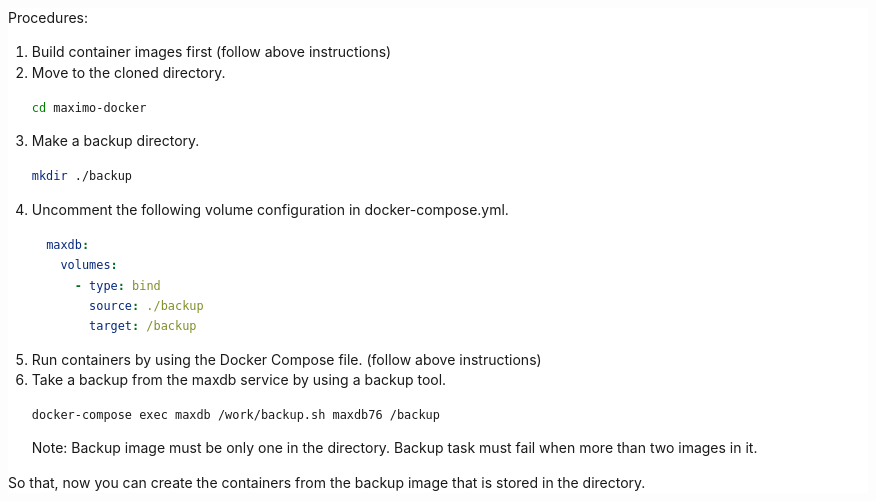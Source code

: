 Procedures:
1. Build container images first (follow above instructions)
2. Move to the cloned directory.
    ```bash
    cd maximo-docker
    ```
3. Make a backup directory.
    ```bash
    mkdir ./backup
    ```
4. Uncomment the following volume configuration in docker-compose.yml.
    ```yaml
      maxdb:
        volumes:
          - type: bind
            source: ./backup
            target: /backup
    ```
5. Run containers by using the Docker Compose file. (follow above instructions)
6. Take a backup from the maxdb service by using a backup tool.
    ```bash
    docker-compose exec maxdb /work/backup.sh maxdb76 /backup
    ```
    Note: Backup image must be only one in the directory. Backup task must fail when more than two images in it.

So that, now you can create the containers from the backup image that is stored in the directory.
